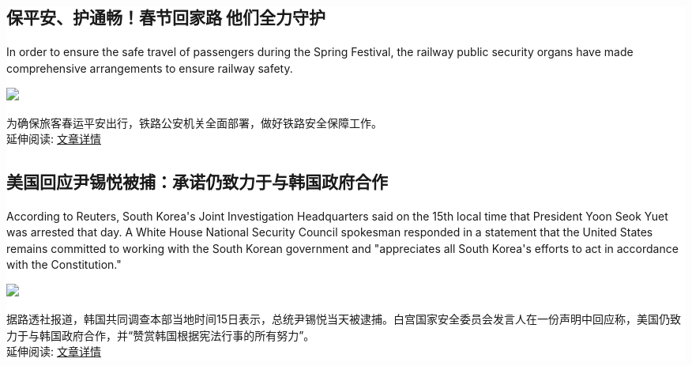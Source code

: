 <qrcode title="商务部：以旧换新带动汽车、家电等产品的销售额超1.3万亿元" image="https://p3.img.cctvpic.com/photoworkspace/2021/10/27/2021102710002599051.jpg" />   

## 保平安、护通畅！春节回家路 他们全力守护   
In order to ensure the safe travel of passengers during the Spring Festival, the railway public security organs have made comprehensive arrangements to ensure railway safety.   

<img src="https://p1.img.cctvpic.com/photoworkspace/2025/01/15/2025011515065120207.png" />   

为确保旅客春运平安出行，铁路公安机关全面部署，做好铁路安全保障工作。   
延伸阅读: [文章详情](https://news.cctv.com/2025/01/15/ARTIjiOETRVd7UP36P99Mkyp250115.shtml)   

<qrcode title="保平安、护通畅！春节回家路 他们全力守护" image="https://p1.img.cctvpic.com/photoworkspace/2025/01/15/2025011515065120207.png" />   

## 美国回应尹锡悦被捕：承诺仍致力于与韩国政府合作   
According to Reuters, South Korea's Joint Investigation Headquarters said on the 15th local time that President Yoon Seok Yuet was arrested that day. A White House National Security Council spokesman responded in a statement that the United States remains committed to working with the South Korean government and "appreciates all South Korea's efforts to act in accordance with the Constitution."   

<img src="https://p4.img.cctvpic.com/photoworkspace/2025/01/15/2025011515190647925.jpg" />   

据路透社报道，韩国共同调查本部当地时间15日表示，总统尹锡悦当天被逮捕。白宫国家安全委员会发言人在一份声明中回应称，美国仍致力于与韩国政府合作，并“赞赏韩国根据宪法行事的所有努力”。   
延伸阅读: [文章详情](https://news.cctv.com/2025/01/15/ARTIE18kpgoYOT9b9AO2WoQ0250115.shtml)   

<qrcode title="美国回应尹锡悦被捕：承诺仍致力于与韩国政府合作" image="https://p4.img.cctvpic.com/photoworkspace/2025/01/15/2025011515190647925.jpg" />   

